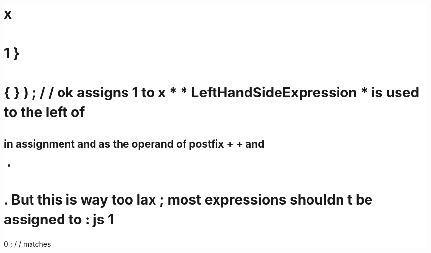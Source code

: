x
=
1
}
=
{
}
)
;
/
/
ok
assigns
1
to
x
*
*
LeftHandSideExpression
*
is
used
to
the
left
of
=
in
assignment
and
as
the
operand
of
postfix
+
+
and
-
-
.
But
this
is
way
too
lax
;
most
expressions
shouldn
t
be
assigned
to
:
js
1
=
0
;
/
/
matches